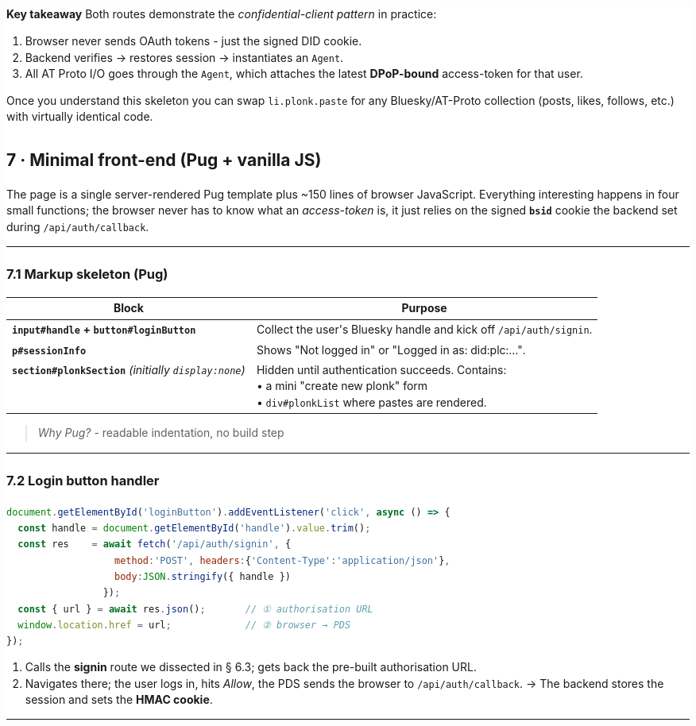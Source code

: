 
**Key takeaway**
Both routes demonstrate the *confidential-client pattern* in practice:

1. Browser never sends OAuth tokens - just the signed DID cookie.
2. Backend verifies → restores session → instantiates an `Agent`.
3. All AT Proto I/O goes through the `Agent`, which attaches the latest **DPoP-bound** access-token for that user.

Once you understand this skeleton you can swap `li.plonk.paste` for any Bluesky/AT-Proto collection (posts, likes, follows, etc.) with virtually identical code.

## 7 · Minimal front-end (Pug + vanilla JS)

The page is a single server-rendered Pug template plus \~150 lines of browser JavaScript.
Everything interesting happens in four small functions; the browser never has to know what an *access-token* is, it just relies on the signed **`bsid`** cookie the backend set during `/api/auth/callback`.

---

### 7.1 Markup skeleton (Pug)

| Block                                                   | Purpose                                                                                                                             |
| ------------------------------------------------------- | ----------------------------------------------------------------------------------------------------------------------------------- |
| **`input#handle` + `button#loginButton`**               | Collect the user's Bluesky handle and kick off `/api/auth/signin`.                                                                  |
| **`p#sessionInfo`**                                     | Shows "Not logged in" or "Logged in as: did\:plc:…".                                                                                |
| **`section#plonkSection`** *(initially `display:none`)* | Hidden until authentication succeeds. Contains:<br>• a mini "create new plonk" form<br>• `div#plonkList` where pastes are rendered. |

> *Why Pug?* - readable indentation, no build step

---

### 7.2 Login button handler

```js
document.getElementById('loginButton').addEventListener('click', async () => {
  const handle = document.getElementById('handle').value.trim();
  const res    = await fetch('/api/auth/signin', {
                   method:'POST', headers:{'Content-Type':'application/json'},
                   body:JSON.stringify({ handle })
                 });
  const { url } = await res.json();       // ① authorisation URL
  window.location.href = url;             // ② browser → PDS
});
```

1. Calls the **signin** route we dissected in § 6.3; gets back the pre-built authorisation URL.
2. Navigates there; the user logs in, hits *Allow*, the PDS sends the browser to `/api/auth/callback`.
   → The backend stores the session and sets the **HMAC cookie**.

---
